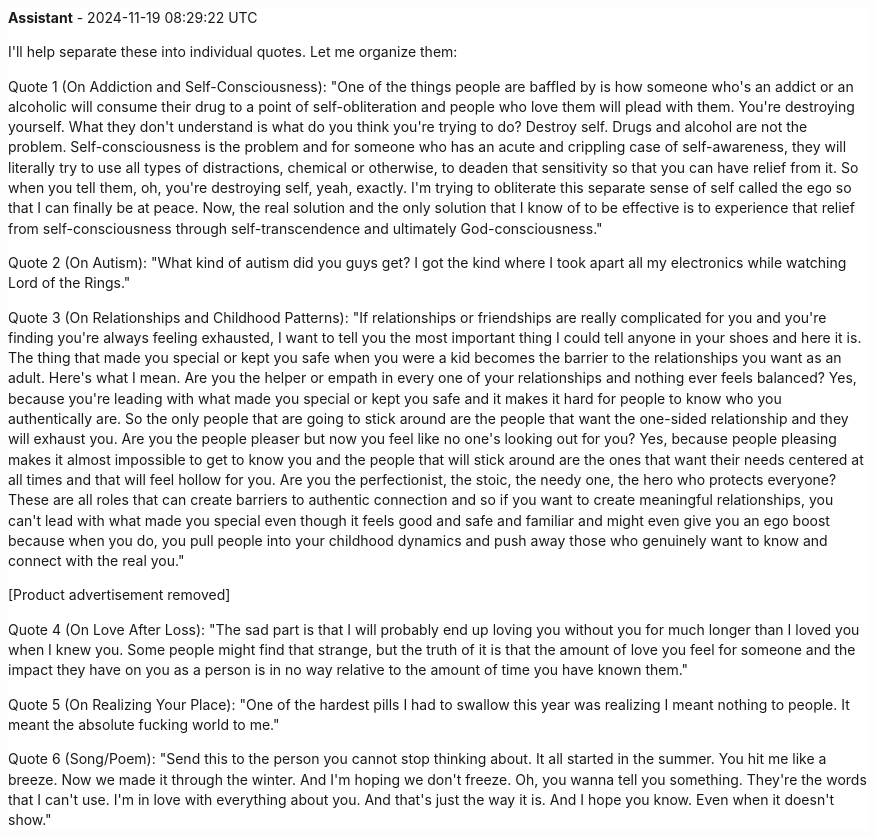 
**Assistant** - 2024-11-19 08:29:22 UTC

 I'll help separate these into individual quotes. Let me organize them:

Quote 1 (On Addiction and Self-Consciousness):
"One of the things people are baffled by is how someone who's an addict or an alcoholic will consume their drug to a point of self-obliteration and people who love them will plead with them. You're destroying yourself. What they don't understand is what do you think you're trying to do? Destroy self. Drugs and alcohol are not the problem. Self-consciousness is the problem and for someone who has an acute and crippling case of self-awareness, they will literally try to use all types of distractions, chemical or otherwise, to deaden that sensitivity so that you can have relief from it. So when you tell them, oh, you're destroying self, yeah, exactly. I'm trying to obliterate this separate sense of self called the ego so that I can finally be at peace. Now, the real solution and the only solution that I know of to be effective is to experience that relief from self-consciousness through self-transcendence and ultimately God-consciousness."

Quote 2 (On Autism):
"What kind of autism did you guys get? I got the kind where I took apart all my electronics while watching Lord of the Rings."

Quote 3 (On Relationships and Childhood Patterns):
"If relationships or friendships are really complicated for you and you're finding you're always feeling exhausted, I want to tell you the most important thing I could tell anyone in your shoes and here it is. The thing that made you special or kept you safe when you were a kid becomes the barrier to the relationships you want as an adult. Here's what I mean. Are you the helper or empath in every one of your relationships and nothing ever feels balanced? Yes, because you're leading with what made you special or kept you safe and it makes it hard for people to know who you authentically are. So the only people that are going to stick around are the people that want the one-sided relationship and they will exhaust you. Are you the people pleaser but now you feel like no one's looking out for you? Yes, because people pleasing makes it almost impossible to get to know you and the people that will stick around are the ones that want their needs centered at all times and that will feel hollow for you. Are you the perfectionist, the stoic, the needy one, the hero who protects everyone? These are all roles that can create barriers to authentic connection and so if you want to create meaningful relationships, you can't lead with what made you special even though it feels good and safe and familiar and might even give you an ego boost because when you do, you pull people into your childhood dynamics and push away those who genuinely want to know and connect with the real you."

[Product advertisement removed]

Quote 4 (On Love After Loss):
"The sad part is that I will probably end up loving you without you for much longer than I loved you when I knew you. Some people might find that strange, but the truth of it is that the amount of love you feel for someone and the impact they have on you as a person is in no way relative to the amount of time you have known them."

Quote 5 (On Realizing Your Place):
"One of the hardest pills I had to swallow this year was realizing I meant nothing to people. It meant the absolute fucking world to me."

Quote 6 (Song/Poem):
"Send this to the person you cannot stop thinking about. It all started in the summer. You hit me like a breeze. Now we made it through the winter. And I'm hoping we don't freeze. Oh, you wanna tell you something. They're the words that I can't use. I'm in love with everything about you. And that's just the way it is. And I hope you know. Even when it doesn't show."
